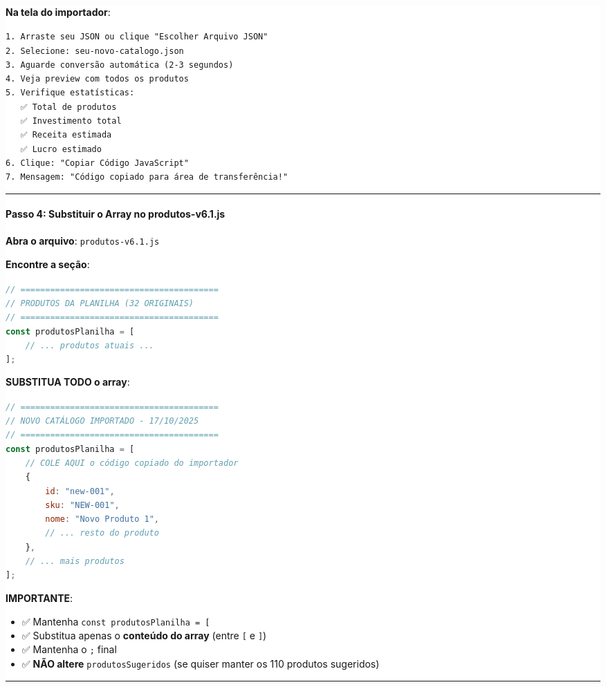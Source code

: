 **Na tela do importador**:
```
1. Arraste seu JSON ou clique "Escolher Arquivo JSON"
2. Selecione: seu-novo-catalogo.json
3. Aguarde conversão automática (2-3 segundos)
4. Veja preview com todos os produtos
5. Verifique estatísticas:
   ✅ Total de produtos
   ✅ Investimento total
   ✅ Receita estimada
   ✅ Lucro estimado
6. Clique: "Copiar Código JavaScript"
7. Mensagem: "Código copiado para área de transferência!"
```

---

#### **Passo 4: Substituir o Array no produtos-v6.1.js**

**Abra o arquivo**: `produtos-v6.1.js`

**Encontre a seção**: 
```javascript
// ========================================
// PRODUTOS DA PLANILHA (32 ORIGINAIS)
// ========================================
const produtosPlanilha = [
    // ... produtos atuais ...
];
```

**SUBSTITUA TODO o array**:

```javascript
// ========================================
// NOVO CATÁLOGO IMPORTADO - 17/10/2025
// ========================================
const produtosPlanilha = [
    // COLE AQUI o código copiado do importador
    {
        id: "new-001",
        sku: "NEW-001",
        nome: "Novo Produto 1",
        // ... resto do produto
    },
    // ... mais produtos
];
```

**IMPORTANTE**: 
- ✅ Mantenha `const produtosPlanilha = [`
- ✅ Substitua apenas o **conteúdo do array** (entre `[` e `]`)
- ✅ Mantenha o `;` final
- ✅ **NÃO altere** `produtosSugeridos` (se quiser manter os 110 produtos sugeridos)

---